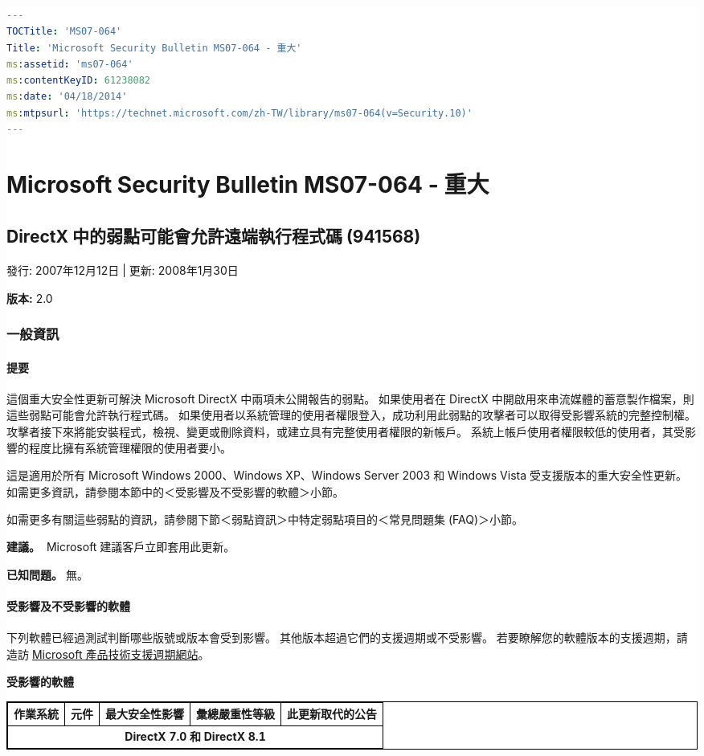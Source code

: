 ```yaml
---
TOCTitle: 'MS07-064'
Title: 'Microsoft Security Bulletin MS07-064 - 重大'
ms:assetid: 'ms07-064'
ms:contentKeyID: 61238082
ms:date: '04/18/2014'
ms:mtpsurl: 'https://technet.microsoft.com/zh-TW/library/ms07-064(v=Security.10)'
---
```


Microsoft Security Bulletin MS07-064 - 重大
===========================================

DirectX 中的弱點可能會允許遠端執行程式碼 (941568)
-------------------------------------------------

發行: 2007年12月12日 | 更新: 2008年1月30日

**版本:** 2.0

### 一般資訊

#### 提要

這個重大安全性更新可解決 Microsoft DirectX 中兩項未公開報告的弱點。 如果使用者在 DirectX 中開啟用來串流媒體的蓄意製作檔案，則這些弱點可能會允許執行程式碼。 如果使用者以系統管理的使用者權限登入，成功利用此弱點的攻擊者可以取得受影響系統的完整控制權。 攻擊者接下來將能安裝程式，檢視、變更或刪除資料，或建立具有完整使用者權限的新帳戶。 系統上帳戶使用者權限較低的使用者，其受影響的程度比擁有系統管理權限的使用者要小。

這是適用於所有 Microsoft Windows 2000、Windows XP、Windows Server 2003 和 Windows Vista 受支援版本的重大安全性更新。 如需更多資訊，請參閱本節中的＜受影響及不受影響的軟體＞小節。

如需更多有關這些弱點的資訊，請參閱下節＜弱點資訊＞中特定弱點項目的＜常見問題集 (FAQ)＞小節。

**建議。**  Microsoft 建議客戶立即套用此更新。

**已知問題。** 無。

#### 受影響及不受影響的軟體

下列軟體已經過測試判斷哪些版號或版本會受到影響。 其他版本超過它們的支援週期或不受影響。 若要瞭解您的軟體版本的支援週期，請造訪 [Microsoft 產品技術支援週期網站](http://go.microsoft.com/fwlink/?linkid=21742)。

**受影響的軟體**  

 
<p> </p>
<table style="border:1px solid black;">
<tr class="thead">
<th style="border:1px solid black;" >
作業系統
</th>
<th style="border:1px solid black;" >
元件
</th>
<th style="border:1px solid black;" >
最大安全性影響
</th>
<th style="border:1px solid black;" >
彙總嚴重性等級
</th>
<th style="border:1px solid black;" >
此更新取代的公告
</th>
</tr>
<tr>
<th colspan="5" style="border:1px solid black;">
DirectX 7.0 和 DirectX 8.1
</th>
